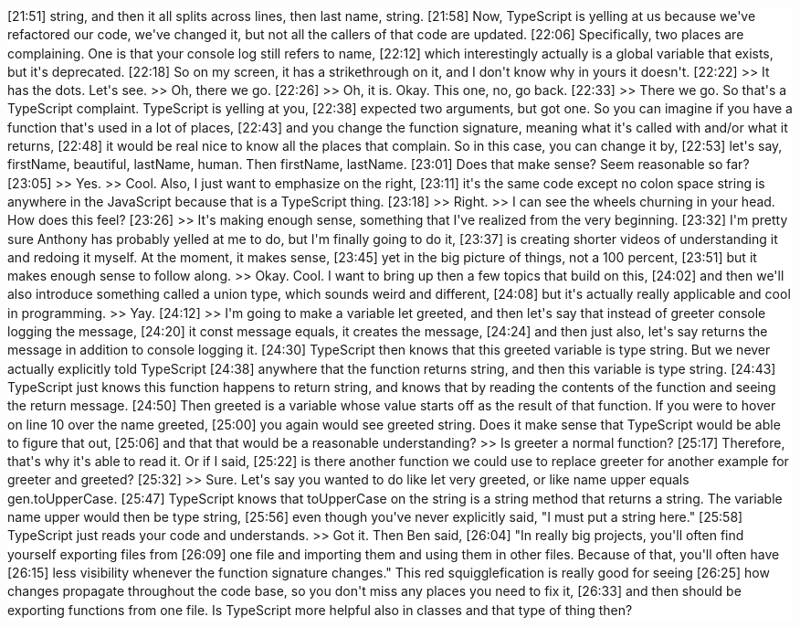 [21:51] string, and then it all splits across lines, then last name, string.
[21:58] Now, TypeScript is yelling at us because we've refactored our code, we've changed it, but not all the callers of that code are updated.
[22:06] Specifically, two places are complaining. One is that your console log still refers to name,
[22:12] which interestingly actually is a global variable that exists, but it's deprecated.
[22:18] So on my screen, it has a strikethrough on it, and I don't know why in yours it doesn't.
[22:22] >> It has the dots. Let's see. >> Oh, there we go.
[22:26] >> Oh, it is. Okay. This one, no, go back.
[22:33] >> There we go. So that's a TypeScript complaint. TypeScript is yelling at you,
[22:38] expected two arguments, but got one. So you can imagine if you have a function that's used in a lot of places,
[22:43] and you change the function signature, meaning what it's called with and/or what it returns,
[22:48] it would be real nice to know all the places that complain. So in this case, you can change it by,
[22:53] let's say, firstName, beautiful, lastName, human. Then firstName, lastName.
[23:01] Does that make sense? Seem reasonable so far?
[23:05] >> Yes. >> Cool. Also, I just want to emphasize on the right,
[23:11] it's the same code except no colon space string is anywhere in the JavaScript because that is a TypeScript thing.
[23:18] >> Right. >> I can see the wheels churning in your head. How does this feel?
[23:26] >> It's making enough sense, something that I've realized from the very beginning.
[23:32] I'm pretty sure Anthony has probably yelled at me to do, but I'm finally going to do it,
[23:37] is creating shorter videos of understanding it and redoing it myself. At the moment, it makes sense,
[23:45] yet in the big picture of things, not a 100 percent,
[23:51] but it makes enough sense to follow along. >> Okay. Cool. I want to bring up then a few topics that build on this,
[24:02] and then we'll also introduce something called a union type, which sounds weird and different,
[24:08] but it's actually really applicable and cool in programming. >> Yay.
[24:12] >> I'm going to make a variable let greeted, and then let's say that instead of greeter console logging the message,
[24:20] it const message equals, it creates the message,
[24:24] and then just also, let's say returns the message in addition to console logging it.
[24:30] TypeScript then knows that this greeted variable is type string. But we never actually explicitly told TypeScript
[24:38] anywhere that the function returns string, and then this variable is type string.
[24:43] TypeScript just knows this function happens to return string, and knows that by reading the contents of the function and seeing the return message.
[24:50] Then greeted is a variable whose value starts off as the result of that function. If you were to hover on line 10 over the name greeted,
[25:00] you again would see greeted string. Does it make sense that TypeScript would be able to figure that out,
[25:06] and that that would be a reasonable understanding? >> Is greeter a normal function?
[25:17] Therefore, that's why it's able to read it. Or if I said,
[25:22] is there another function we could use to replace greeter for another example for greeter and greeted?
[25:32] >> Sure. Let's say you wanted to do like let very greeted, or like name upper equals gen.toUpperCase.
[25:47] TypeScript knows that toUpperCase on the string is a string method that returns a string. The variable name upper would then be type string,
[25:56] even though you've never explicitly said, "I must put a string here."
[25:58] TypeScript just reads your code and understands. >> Got it. Then Ben said,
[26:04] "In really big projects, you'll often find yourself exporting files from
[26:09] one file and importing them and using them in other files. Because of that, you'll often have
[26:15] less visibility whenever the function signature changes." This red squigglefication is really good for seeing
[26:25] how changes propagate throughout the code base, so you don't miss any places you need to fix it,
[26:33] and then should be exporting functions from one file. Is TypeScript more helpful also in classes and that type of thing then?